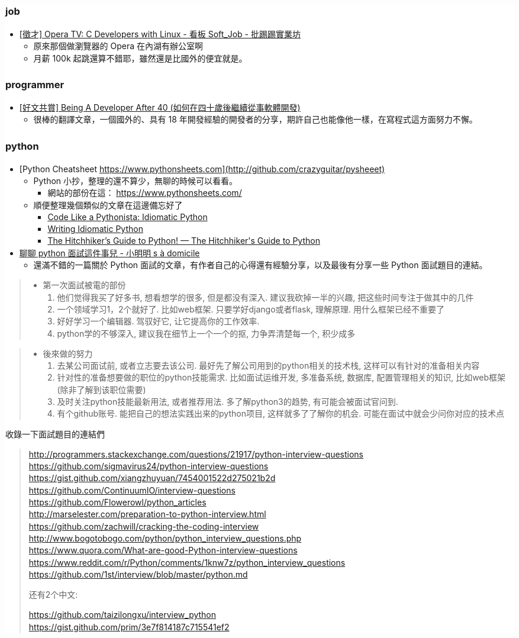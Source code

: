   
### job  
  
+ [[徵才] Opera TV: C   Developers with Linux - 看板 Soft_Job - 批踢踢實業坊](https://www.ptt.cc/bbs/Soft_Job/M.1474342684.A.3BA.html)  
    + 原來那個做瀏覽器的 Opera 在內湖有辦公室啊  
    + 月薪 100k 起跳還算不錯耶，雖然還是比國外的便宜就是。  
  
  
### programmer  
  
+ [[好文共賞] Being A Developer After 40 (如何在四十歲後繼續從事軟體開發)](http://www.evanlin.com/developer-after-40/)  
    + 很棒的翻譯文章，一個國外的、具有 18 年開發經驗的開發者的分享，期許自己也能像他一樣，在寫程式這方面努力不懈。  
  
  
### python  
  
+ [Python Cheatsheet https://www.pythonsheets.com](http://github.com/crazyguitar/pysheeet)  
    + Python 小抄，整理的還不算少，無聊的時候可以看看。  
        + 網站的部份在這： <https://www.pythonsheets.com/>  
    + 順便整理幾個類似的文章在這邊備忘好了  
        + [Code Like a Pythonista: Idiomatic Python](http://python.net/~goodger/projects/pycon/2007/idiomatic/handout.html)  
        + [Writing Idiomatic Python](https://jeffknupp.com/blog/2012/10/04/writing-idiomatic-python/)  
        + [The Hitchhiker’s Guide to Python! — The Hitchhiker's Guide to Python](http://docs.python-guide.org/en/latest/)  
+ [聊聊 python 面試這件事兒 - 小明明 s à domicile](http://www.dongwm.com/archives/liao-liao-pythonmian-shi-zhe-jian-shi-er/)  
    + 還滿不錯的一篇關於 Python 面試的文章，有作者自己的心得還有經驗分享，以及最後有分享一些 Python 面試題目的連結。  
  
> + 第一次面試被電的部份  
>     1. 他们觉得我买了好多书, 想看想学的很多, 但是都没有深入. 建议我砍掉一半的兴趣, 把这些时间专注于做其中的几件  
>     2. 一个领域学习1，2个就好了. 比如web框架. 只要学好django或者flask, 理解原理. 用什么框架已经不重要了  
>     3. 好好学习一个编辑器. 驾驭好它, 让它提高你的工作效率.  
>     4. python学的不够深入, 建议我在细节上一个一个的抠, 力争弄清楚每一个, 积少成多  
  
> + 後來做的努力  
>     1. 去某公司面试前, 或者立志要去该公司. 最好先了解公司用到的python相关的技术栈, 这样可以有针对的准备相关内容  
>     2. 针对性的准备想要做的职位的python技能需求. 比如面试运维开发, 多准备系统, 数据库, 配置管理相关的知识, 比如web框架(除非了解到该职位需要)  
>     3. 及时关注python技能最新用法, 或者推荐用法. 多了解python3的趋势, 有可能会被面试官问到.  
>     4. 有个github账号. 能把自己的想法实践出来的python项目, 这样就多了了解你的机会. 可能在面试中就会少问你对应的技术点  
  
收錄一下面試題目的連結們  
  
  
> <http://programmers.stackexchange.com/questions/21917/python-interview-questions>  
> <https://github.com/sigmavirus24/python-interview-questions>  
> <https://gist.github.com/xiangzhuyuan/7454001522d275021b2d>  
> <https://github.com/ContinuumIO/interview-questions>  
> <https://github.com/Flowerowl/python_articles>  
> <http://marselester.com/preparation-to-python-interview.html>  
> <https://github.com/zachwill/cracking-the-coding-interview>  
> <http://www.bogotobogo.com/python/python_interview_questions.php>  
> <https://www.quora.com/What-are-good-Python-interview-questions>  
> <https://www.reddit.com/r/Python/comments/1knw7z/python_interview_questions>  
> <https://github.com/1st/interview/blob/master/python.md>  
>  
> 还有2个中文:  
>  
> <https://github.com/taizilongxu/interview_python>  
> <https://gist.github.com/prim/3e7f814187c715541ef2>  
  